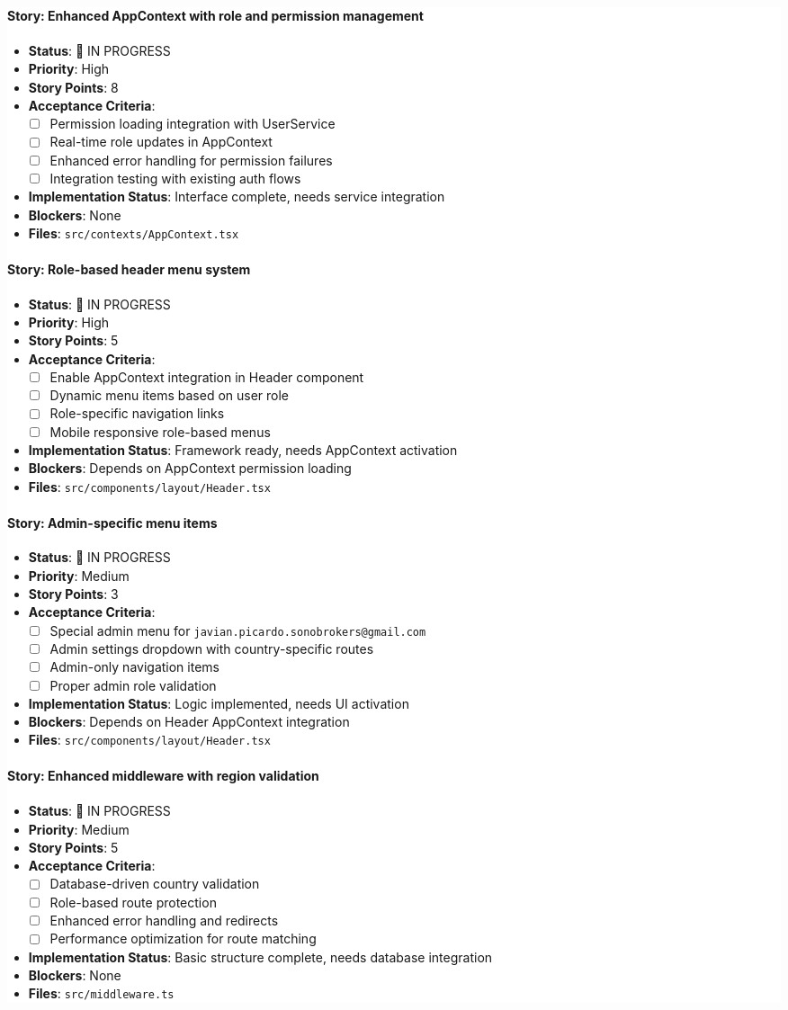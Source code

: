 #### **Story**: Enhanced AppContext with role and permission management

- **Status**: 🔄 IN PROGRESS
- **Priority**: High
- **Story Points**: 8
- **Acceptance Criteria**:
  - [ ] Permission loading integration with UserService
  - [ ] Real-time role updates in AppContext
  - [ ] Enhanced error handling for permission failures
  - [ ] Integration testing with existing auth flows
- **Implementation Status**: Interface complete, needs service integration
- **Blockers**: None
- **Files**: `src/contexts/AppContext.tsx`

#### **Story**: Role-based header menu system

- **Status**: 🔄 IN PROGRESS
- **Priority**: High
- **Story Points**: 5
- **Acceptance Criteria**:
  - [ ] Enable AppContext integration in Header component
  - [ ] Dynamic menu items based on user role
  - [ ] Role-specific navigation links
  - [ ] Mobile responsive role-based menus
- **Implementation Status**: Framework ready, needs AppContext activation
- **Blockers**: Depends on AppContext permission loading
- **Files**: `src/components/layout/Header.tsx`

#### **Story**: Admin-specific menu items

- **Status**: 🔄 IN PROGRESS
- **Priority**: Medium
- **Story Points**: 3
- **Acceptance Criteria**:
  - [ ] Special admin menu for `javian.picardo.sonobrokers@gmail.com`
  - [ ] Admin settings dropdown with country-specific routes
  - [ ] Admin-only navigation items
  - [ ] Proper admin role validation
- **Implementation Status**: Logic implemented, needs UI activation
- **Blockers**: Depends on Header AppContext integration
- **Files**: `src/components/layout/Header.tsx`

#### **Story**: Enhanced middleware with region validation

- **Status**: 🔄 IN PROGRESS
- **Priority**: Medium
- **Story Points**: 5
- **Acceptance Criteria**:
  - [ ] Database-driven country validation
  - [ ] Role-based route protection
  - [ ] Enhanced error handling and redirects
  - [ ] Performance optimization for route matching
- **Implementation Status**: Basic structure complete, needs database integration
- **Blockers**: None
- **Files**: `src/middleware.ts`
